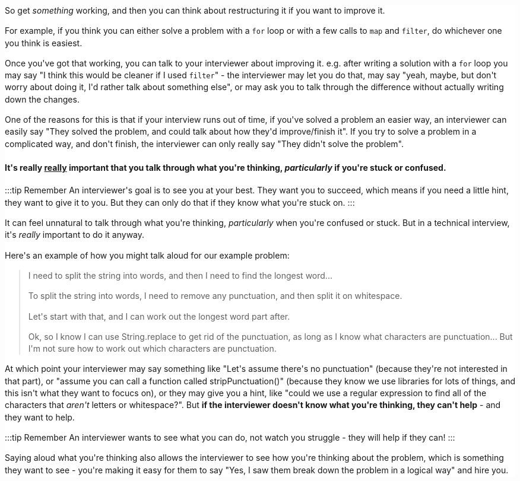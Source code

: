 So get _something_ working, and then you can think about restructuring it if you want to improve it.

For example, if you think you can either solve a problem with a `for` loop or with a few calls to `map` and `filter`, do whichever one you think is easiest.

Once you've got that working, you can talk to your interviewer about improving it. e.g. after writing a solution with a `for` loop you may say "I think this would be cleaner if I used `filter`" - the interviewer may let you do that, may say "yeah, maybe, but don't worry about doing it, I'd rather talk about something else", or may ask you to talk through the difference without actually writing down the changes.

One of the reasons for this is that if your interview runs out of time, if you've solved a problem an easier way, an interviewer can easily say "They solved the problem, and could talk about how they'd improve/finish it". If you try to solve a problem in a complicated way, and don't finish, the interviewer can only really say "They didn't solve the problem".

#### It's really <ins>really</ins> important that you talk through what you're thinking, _particularly_ if you're stuck or confused.

:::tip Remember
An interviewer's goal is to see you at your best. They want you to succeed, which means if you need a little hint, they want to give it to you. But they can only do that if they know what you're stuck on.
:::

It can feel unnatural to talk through what you're thinking, _particularly_ when you're confused or stuck. But in a technical interview, it's _really_ important to do it anyway.

Here's an example of how you might talk aloud for our example problem:

> I need to split the string into words, and then I need to find the longest word...
>
> To split the string into words, I need to remove any punctuation, and then split it on whitespace.
>
> Let's start with that, and I can work out the longest word part after.
>
> Ok, so I know I can use String.replace to get rid of the punctuation, as long as I know what characters are punctuation... But I'm not sure how to work out which characters are punctuation.

At which point your interviewer may say something like "Let's assume there's no punctuation" (because they're not interested in that part), or "assume you can call a function called stripPunctuation()" (because they know we use libraries for lots of things, and this isn't what they want to focucs on), or they may give you a hint, like "could we use a regular expression to find all of the characters that _aren't_ letters or whitespace?". But **if the interviewer doesn't know what you're thinking, they can't help** - and they want to help.

:::tip Remember
An interviewer wants to see what you can do, not watch you struggle - they will help if they can!
:::

Saying aloud what you're thinking also allows the interviewer to see how you're thinking about the problem, which is something they want to see - you're making it easy for them to say "Yes, I saw them break down the problem in a logical way" and hire you.
